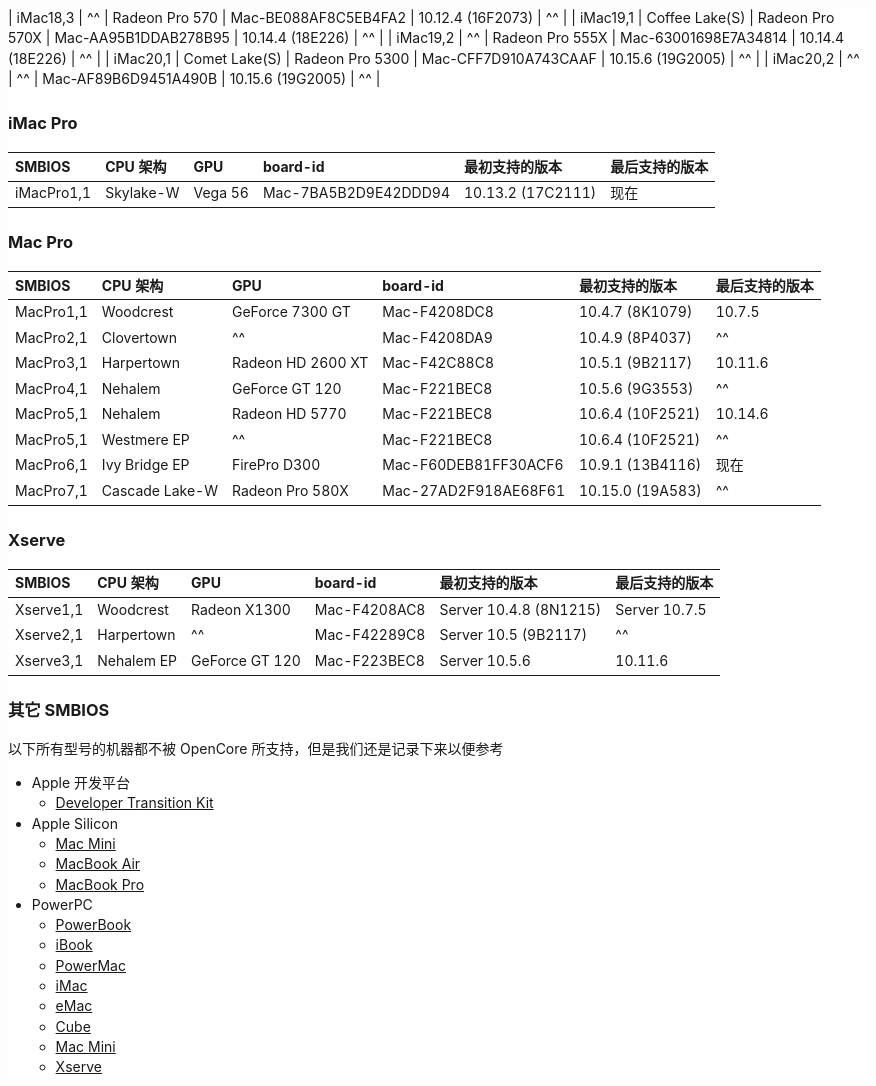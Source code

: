 | iMac18,3       | ^^              | Radeon Pro 570                | Mac-BE088AF8C5EB4FA2 | 10.12.4 (16F2073)      | ^^ |
| iMac19,1       | Coffee Lake(S)  | Radeon Pro 570X               | Mac-AA95B1DDAB278B95 | 10.14.4 (18E226)      | ^^ |
| iMac19,2       | ^^              | Radeon Pro 555X               | Mac-63001698E7A34814 | 10.14.4 (18E226)      | ^^ |
| iMac20,1       | Comet Lake(S)   | Radeon Pro 5300               | Mac-CFF7D910A743CAAF | 10.15.6 (19G2005)      | ^^ |
| iMac20,2       | ^^              | ^^                            | Mac-AF89B6D9451A490B | 10.15.6 (19G2005)      | ^^ |

### iMac Pro

| SMBIOS | CPU 架构 | GPU | board-id | 最初支持的版本 | 最后支持的版本 |
| :--- | :--- | :--- | :--- | :--- | :--- |
| iMacPro1,1     | Skylake-W    | Vega 56                       | Mac-7BA5B2D9E42DDD94       | 10.13.2 (17C2111) | 现在 |

### Mac Pro

| SMBIOS | CPU 架构 | GPU | board-id | 最初支持的版本 | 最后支持的版本 |
| :--- | :--- | :--- | :--- | :--- | :--- |
| MacPro1,1      | Woodcrest      | GeForce 7300 GT               | Mac-F4208DC8           | 10.4.7 (8K1079) | 10.7.5 |
| MacPro2,1      | Clovertown     | ^^                            | Mac-F4208DA9           | 10.4.9 (8P4037) | ^^ |
| MacPro3,1      | Harpertown     | Radeon HD 2600 XT             | Mac-F42C88C8           | 10.5.1 (9B2117) | 10.11.6 |
| MacPro4,1      | Nehalem        | GeForce GT 120                | Mac-F221BEC8           | 10.5.6 (9G3553) | ^^ |
| MacPro5,1      | Nehalem        | Radeon HD 5770                | Mac-F221BEC8           | 10.6.4 (10F2521) | 10.14.6 |
| MacPro5,1      | Westmere EP    | ^^                            | Mac-F221BEC8           | 10.6.4 (10F2521) | ^^ |
| MacPro6,1      | Ivy Bridge EP  | FirePro D300                  | Mac-F60DEB81FF30ACF6   | 10.9.1 (13B4116) | 现在 |
| MacPro7,1      | Cascade Lake-W | Radeon Pro 580X               | Mac-27AD2F918AE68F61   | 10.15.0 (19A583) | ^^ |

### Xserve

| SMBIOS | CPU 架构 | GPU | board-id | 最初支持的版本 | 最后支持的版本 |
| :--- | :--- | :--- | :--- | :--- | :--- |
| Xserve1,1      | Woodcrest    | Radeon X1300                  | Mac-F4208AC8           | Server 10.4.8 (8N1215) | Server 10.7.5 |
| Xserve2,1      | Harpertown   | ^^                            | Mac-F42289C8           | Server 10.5 (9B2117) | ^^ |
| Xserve3,1      | Nehalem EP   | GeForce GT 120                | Mac-F223BEC8           | Server 10.5.6 | 10.11.6 |

### 其它 SMBIOS

以下所有型号的机器都不被 OpenCore 所支持，但是我们还是记录下来以便参考

* Apple 开发平台
  * [Developer Transition Kit](#developer-transition-kit)
* Apple Silicon
  * [Mac Mini](#mac-mini-apple-silicon)
  * [MacBook Air](#macbook-air-apple-silicon)
  * [MacBook Pro](#macbook-pro-apple-silicon)
* PowerPC
  * [PowerBook](#powerbook-powerpc)
  * [iBook](#ibook-powerpc)
  * [PowerMac](#powermac-powerpc)
  * [iMac](#imac-powerpc)
  * [eMac](#emac-powerpc)
  * [Cube](#cube-powerpc)
  * [Mac Mini](#mac-mini-powerpc)
  * [Xserve](#xserve-powerpc)
  